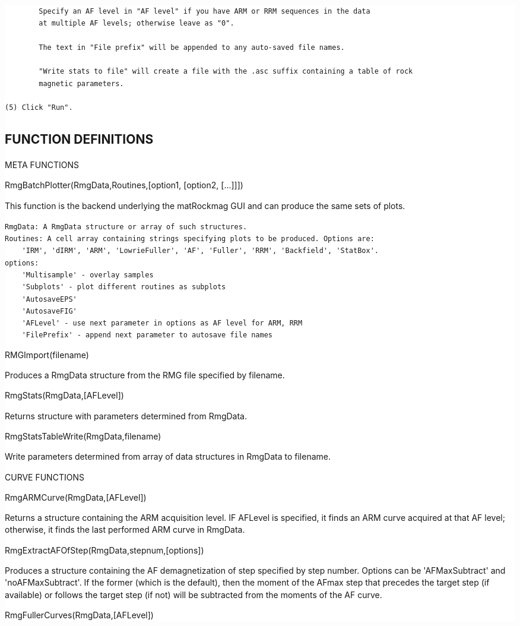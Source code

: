 			Specify an AF level in "AF level" if you have ARM or RRM sequences in the data
			at multiple AF levels; otherwise leave as "0".
			
			The text in "File prefix" will be appended to any auto-saved file names.
			
			"Write stats to file" will create a file with the .asc suffix containing a table of rock
			magnetic parameters.
			
	(5) Click "Run".

## FUNCTION DEFINITIONS

META FUNCTIONS

RmgBatchPlotter(RmgData,Routines,[option1, [option2, [...]]])

This function is the backend underlying the matRockmag GUI and can produce the same sets
of plots.

	RmgData: A RmgData structure or array of such structures.
	Routines: A cell array containing strings specifying plots to be produced. Options are:
		'IRM', 'dIRM', 'ARM', 'LowrieFuller', 'AF', 'Fuller', 'RRM', 'Backfield', 'StatBox'.
	options:
		'Multisample' - overlay samples
		'Subplots' - plot different routines as subplots
		'AutosaveEPS'
		'AutosaveFIG'
		'AFLevel' - use next parameter in options as AF level for ARM, RRM
		'FilePrefix' - append next parameter to autosave file names

RMGImport(filename)

Produces a RmgData structure from the RMG file specified by filename.

RmgStats(RmgData,[AFLevel])

Returns structure with parameters determined from RmgData.

RmgStatsTableWrite(RmgData,filename)

Write parameters determined from array of data structures in RmgData to filename.

CURVE FUNCTIONS

RmgARMCurve(RmgData,[AFLevel])

Returns a structure containing the ARM acquisition level. IF AFLevel is specified, it finds
an ARM curve acquired at that AF level; otherwise, it finds the last performed ARM curve in
RmgData.

RmgExtractAFOfStep(RmgData,stepnum,[options])

Produces a structure containing the AF demagnetization of step specified by step number.
Options can be 'AFMaxSubtract' and 'noAFMaxSubtract'. If the former (which is the default),
then the moment of the AFmax step that precedes the target step (if available) or follows
the target step (if not) will be subtracted from the moments of the AF curve.

RmgFullerCurves(RmgData,[AFLevel])
